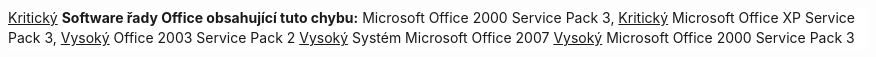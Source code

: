 <td style="border:1px solid black;"></td>
<td style="border:1px solid black;"><a href="http://www.microsoft.com/downloads/details.aspx?familyid=74afea3d-79df-4b64-bf30-b8e5c55cab2b">Kritický</a></td>
<td style="border:1px solid black;"></td>
<td style="border:1px solid black;"></td>
</tr>
<tr class="even">
<td style="border:1px solid black;"><strong>Software řady Office obsahující tuto chybu:</strong></td>
<td style="border:1px solid black;"></td>
<td style="border:1px solid black;"></td>
<td style="border:1px solid black;"></td>
<td style="border:1px solid black;"></td>
<td style="border:1px solid black;"></td>
<td style="border:1px solid black;"></td>
<td style="border:1px solid black;"></td>
</tr>
<tr class="odd">
<td style="border:1px solid black;">Microsoft Office 2000 Service Pack 3,</td>
<td style="border:1px solid black;"></td>
<td style="border:1px solid black;"></td>
<td style="border:1px solid black;"><a href="http://www.microsoft.com/downloads/details.aspx?familyid=a693c271-4b94-4541-953a-0a2db4587b23">Kritický</a></td>
<td style="border:1px solid black;"></td>
<td style="border:1px solid black;"></td>
<td style="border:1px solid black;"></td>
<td style="border:1px solid black;"></td>
</tr>
<tr class="even">
<td style="border:1px solid black;">Microsoft Office XP Service Pack 3,</td>
<td style="border:1px solid black;"></td>
<td style="border:1px solid black;"></td>
<td style="border:1px solid black;"><a href="http://www.microsoft.com/downloads/details.aspx?familyid=cb291ad9-348a-4c28-bec7-53d2f35d0b72">Vysoký</a></td>
<td style="border:1px solid black;"></td>
<td style="border:1px solid black;"></td>
<td style="border:1px solid black;"></td>
<td style="border:1px solid black;"></td>
</tr>
<tr class="odd">
<td style="border:1px solid black;">Office 2003 Service Pack 2</td>
<td style="border:1px solid black;"></td>
<td style="border:1px solid black;"></td>
<td style="border:1px solid black;"><a href="http://www.microsoft.com/downloads/details.aspx?familyid=819857cc-3777-4e4a-9cc3-685fc079a254">Vysoký</a></td>
<td style="border:1px solid black;"></td>
<td style="border:1px solid black;"></td>
<td style="border:1px solid black;"></td>
<td style="border:1px solid black;"></td>
</tr>
<tr class="even">
<td style="border:1px solid black;">Systém Microsoft Office 2007</td>
<td style="border:1px solid black;"></td>
<td style="border:1px solid black;"></td>
<td style="border:1px solid black;"><a href="http://www.microsoft.com/downloads/details.aspx?familyid=a3dc8e3f-90dd-4d0c-88b8-2ec88ff3a588">Vysoký</a></td>
<td style="border:1px solid black;"></td>
<td style="border:1px solid black;"></td>
<td style="border:1px solid black;"></td>
<td style="border:1px solid black;"></td>
</tr>
<tr class="odd">
<td style="border:1px solid black;">Microsoft Office 2000 Service Pack 3</td>